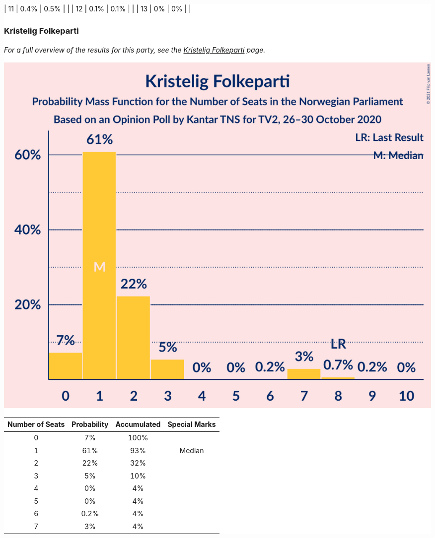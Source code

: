 | 11 | 0.4% | 0.5% |  |
| 12 | 0.1% | 0.1% |  |
| 13 | 0% | 0% |  |

### Kristelig Folkeparti

*For a full overview of the results for this party, see the [Kristelig Folkeparti](party-kristeligfolkeparti.html) page.*

![Graph with seats probability mass function not yet produced](2020-10-30-KantarTNS-seats-pmf-kristeligfolkeparti.png "Seats Probability Mass Function")

| Number of Seats | Probability | Accumulated | Special Marks |
|:---------------:|:-----------:|:-----------:|:-------------:|
| 0 | 7% | 100% |  |
| 1 | 61% | 93% | Median |
| 2 | 22% | 32% |  |
| 3 | 5% | 10% |  |
| 4 | 0% | 4% |  |
| 5 | 0% | 4% |  |
| 6 | 0.2% | 4% |  |
| 7 | 3% | 4% |  |